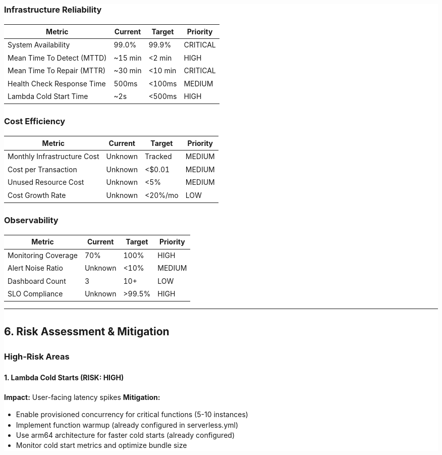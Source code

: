 ### Infrastructure Reliability

| Metric                     | Current | Target  | Priority |
| -------------------------- | ------- | ------- | -------- |
| System Availability        | 99.0%   | 99.9%   | CRITICAL |
| Mean Time To Detect (MTTD) | ~15 min | <2 min  | HIGH     |
| Mean Time To Repair (MTTR) | ~30 min | <10 min | CRITICAL |
| Health Check Response Time | 500ms   | <100ms  | MEDIUM   |
| Lambda Cold Start Time     | ~2s     | <500ms  | HIGH     |

### Cost Efficiency

| Metric                      | Current | Target  | Priority |
| --------------------------- | ------- | ------- | -------- |
| Monthly Infrastructure Cost | Unknown | Tracked | MEDIUM   |
| Cost per Transaction        | Unknown | <$0.01  | MEDIUM   |
| Unused Resource Cost        | Unknown | <5%     | MEDIUM   |
| Cost Growth Rate            | Unknown | <20%/mo | LOW      |

### Observability

| Metric              | Current | Target | Priority |
| ------------------- | ------- | ------ | -------- |
| Monitoring Coverage | 70%     | 100%   | HIGH     |
| Alert Noise Ratio   | Unknown | <10%   | MEDIUM   |
| Dashboard Count     | 3       | 10+    | LOW      |
| SLO Compliance      | Unknown | >99.5% | HIGH     |

---

## 6. Risk Assessment & Mitigation

### High-Risk Areas

#### 1. Lambda Cold Starts (RISK: HIGH)

**Impact:** User-facing latency spikes
**Mitigation:**

- Enable provisioned concurrency for critical functions (5-10 instances)
- Implement function warmup (already configured in serverless.yml)
- Use arm64 architecture for faster cold starts (already configured)
- Monitor cold start metrics and optimize bundle size
